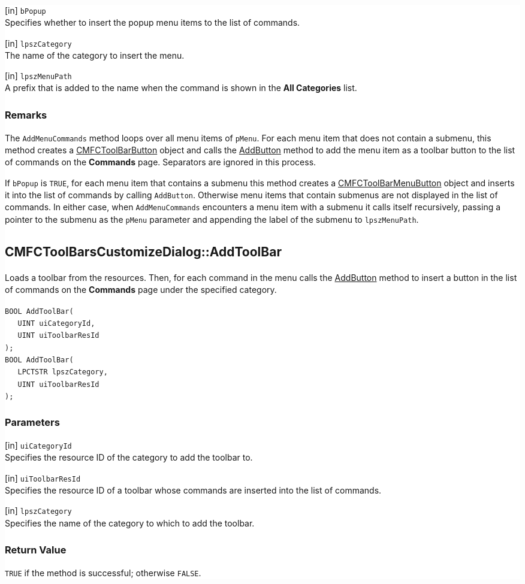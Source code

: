  [in] `bPopup`  
 Specifies whether to insert the popup menu items to the list of commands.  
  
 [in] `lpszCategory`  
 The name of the category to insert the menu.  
  
 [in] `lpszMenuPath`  
 A prefix that is added to the name when the command is shown in the **All Categories** list.  
  
### Remarks  
 The `AddMenuCommands` method loops over all menu items of `pMenu`. For each menu item that does not contain a submenu, this method creates a [CMFCToolBarButton](../vs140/CMFCToolBarButton-Class.md) object and calls the [AddButton](#cmfctoolbarscustomizedialog__addbutton) method to add the menu item as a toolbar button to the list of commands on the **Commands** page. Separators are ignored in this process.  
  
 If `bPopup` is `TRUE`, for each menu item that contains a submenu this method creates a [CMFCToolBarMenuButton](../vs140/CMFCToolBarMenuButton-Class.md) object and inserts it into the list of commands by calling `AddButton`. Otherwise menu items that contain submenus are not displayed in the list of commands. In either case, when `AddMenuCommands` encounters a menu item with a submenu it calls itself recursively, passing a pointer to the submenu as the `pMenu` parameter and appending the label of the submenu to `lpszMenuPath`.  
  
##  <a name="cmfctoolbarscustomizedialog__addtoolbar"></a>  CMFCToolBarsCustomizeDialog::AddToolBar  
 Loads a toolbar from the resources. Then, for each command in the menu calls the [AddButton](#cmfctoolbarscustomizedialog__addbutton) method to insert a button in the list of commands on the **Commands** page under the specified category.  
  
```  
BOOL AddToolBar(  
   UINT uiCategoryId,  
   UINT uiToolbarResId   
);  
BOOL AddToolBar(  
   LPCTSTR lpszCategory,  
   UINT uiToolbarResId   
);  
```  
  
### Parameters  
 [in] `uiCategoryId`  
 Specifies the resource ID of the category to add the toolbar to.  
  
 [in] `uiToolbarResId`  
 Specifies the resource ID of a toolbar whose commands are inserted into the list of commands.  
  
 [in] `lpszCategory`  
 Specifies the name of the category to which to add the toolbar.  
  
### Return Value  
 `TRUE` if the method is successful; otherwise `FALSE`.  
  